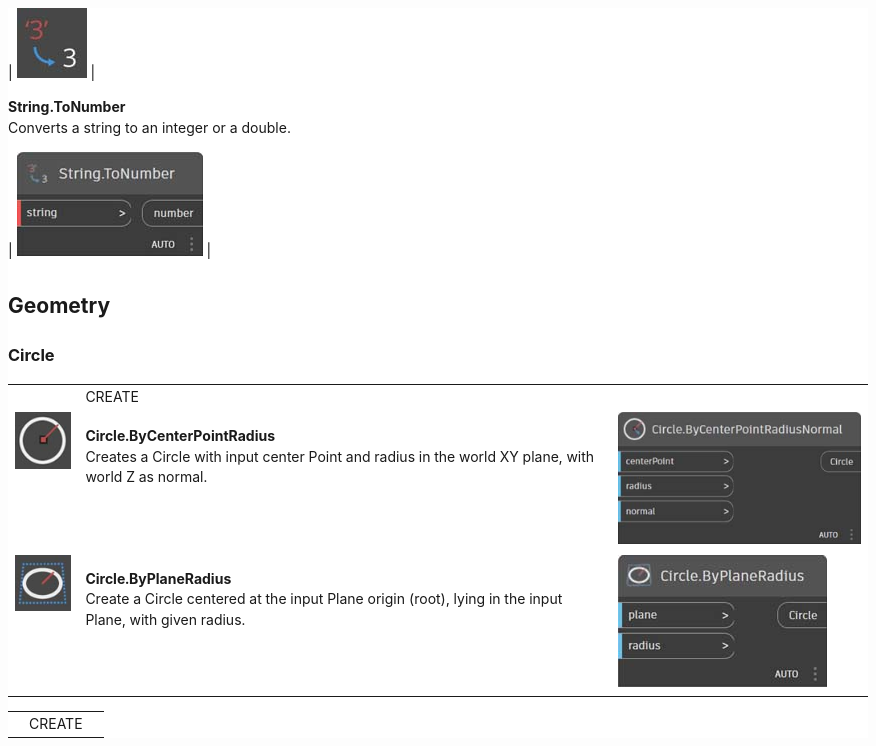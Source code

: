 | ![](<../.gitbook/assets/String to number.jpg>) | <p><strong>String.ToNumber</strong><br>Converts a string to an integer or a double.</p>                                                              | ![](<../.gitbook/assets/index of nodes - string to number.jpg>) |



## Geometry

### Circle

|                                                             |                                                                                                                                                          |                                                                                     |
| ----------------------------------------------------------- | -------------------------------------------------------------------------------------------------------------------------------------------------------- | ----------------------------------------------------------------------------------- |
|                                                             | CREATE                                                                                                                                                   |                                                                                     |
| ![](<../.gitbook/assets/Circle by center point radius.jpg>) | <p><strong>Circle.ByCenterPointRadius</strong><br>Creates a Circle with input center Point and radius in the world XY plane, with world Z as normal.</p> | ![](<../.gitbook/assets/index of nodes - circle by center point radius normal.jpg>) |
| ![](<../.gitbook/assets/Circle by plane radius.jpg>)        | <p><strong>Circle.ByPlaneRadius</strong><br>Create a Circle centered at the input Plane origin (root), lying in the input Plane, with given radius.</p>  | ![](<../.gitbook/assets/index of nodes - circle by plane radius.jpg>)               |

|                                                                            |                                                                                                                                                                                                    |                                                                                              |
| -------------------------------------------------------------------------- | -------------------------------------------------------------------------------------------------------------------------------------------------------------------------------------------------- | -------------------------------------------------------------------------------------------- |
|                                                                            | CREATE                                                                                                                                                                                             |                                                                                              |